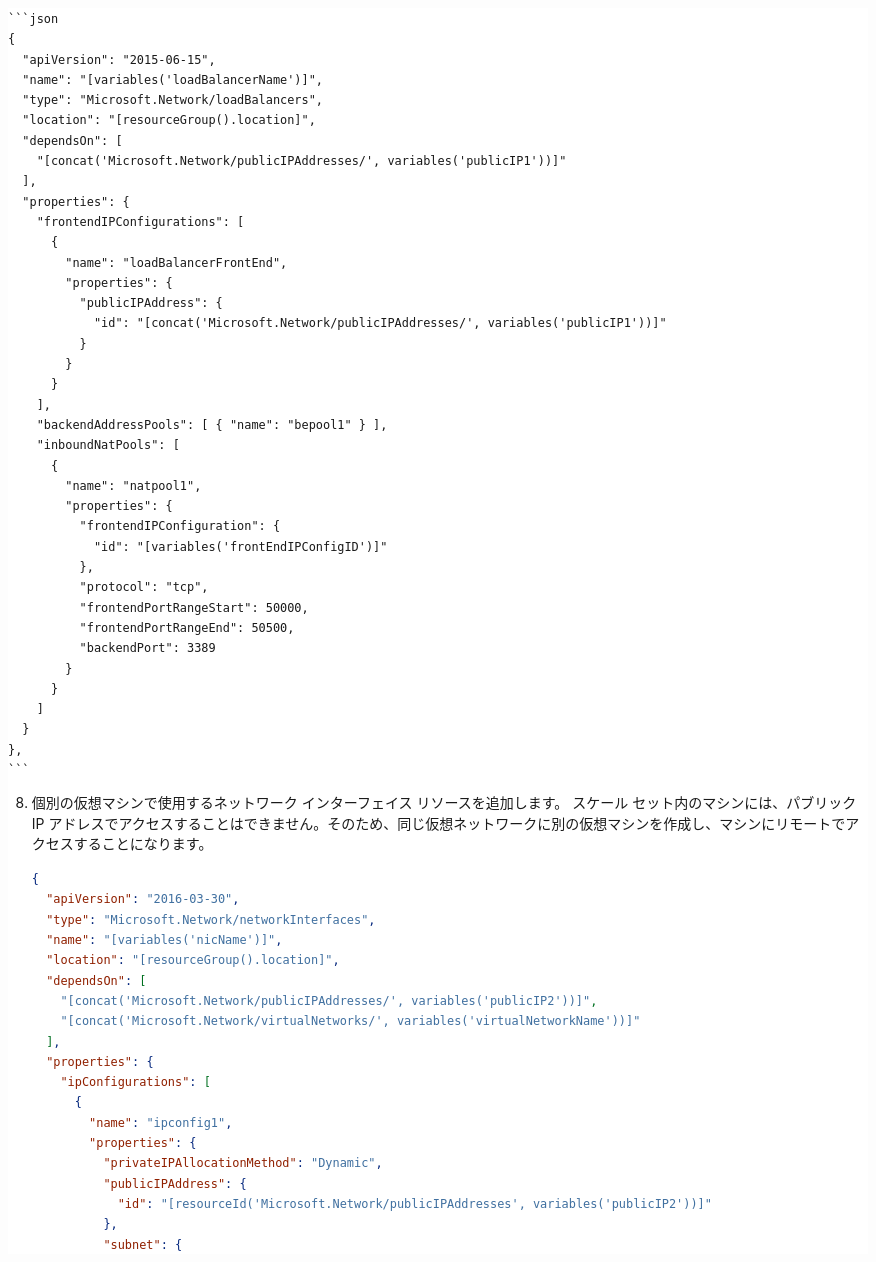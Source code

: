     ```json   
    {
      "apiVersion": "2015-06-15",
      "name": "[variables('loadBalancerName')]",
      "type": "Microsoft.Network/loadBalancers",
      "location": "[resourceGroup().location]",
      "dependsOn": [
        "[concat('Microsoft.Network/publicIPAddresses/', variables('publicIP1'))]"
      ],
      "properties": {
        "frontendIPConfigurations": [
          {
            "name": "loadBalancerFrontEnd",
            "properties": {
              "publicIPAddress": {
                "id": "[concat('Microsoft.Network/publicIPAddresses/', variables('publicIP1'))]"
              }
            }
          }
        ],
        "backendAddressPools": [ { "name": "bepool1" } ],
        "inboundNatPools": [
          {
            "name": "natpool1",
            "properties": {
              "frontendIPConfiguration": {
                "id": "[variables('frontEndIPConfigID')]"
              },
              "protocol": "tcp",
              "frontendPortRangeStart": 50000,
              "frontendPortRangeEnd": 50500,
              "backendPort": 3389
            }
          }
        ]
      }
    },
    ```

8. 個別の仮想マシンで使用するネットワーク インターフェイス リソースを追加します。 スケール セット内のマシンには、パブリック IP アドレスでアクセスすることはできません。そのため、同じ仮想ネットワークに別の仮想マシンを作成し、マシンにリモートでアクセスすることになります。

    ```json  
    {
      "apiVersion": "2016-03-30",
      "type": "Microsoft.Network/networkInterfaces",
      "name": "[variables('nicName')]",
      "location": "[resourceGroup().location]",
      "dependsOn": [
        "[concat('Microsoft.Network/publicIPAddresses/', variables('publicIP2'))]",
        "[concat('Microsoft.Network/virtualNetworks/', variables('virtualNetworkName'))]"
      ],
      "properties": {
        "ipConfigurations": [
          {
            "name": "ipconfig1",
            "properties": {
              "privateIPAllocationMethod": "Dynamic",
              "publicIPAddress": {
                "id": "[resourceId('Microsoft.Network/publicIPAddresses', variables('publicIP2'))]"
              },
              "subnet": {